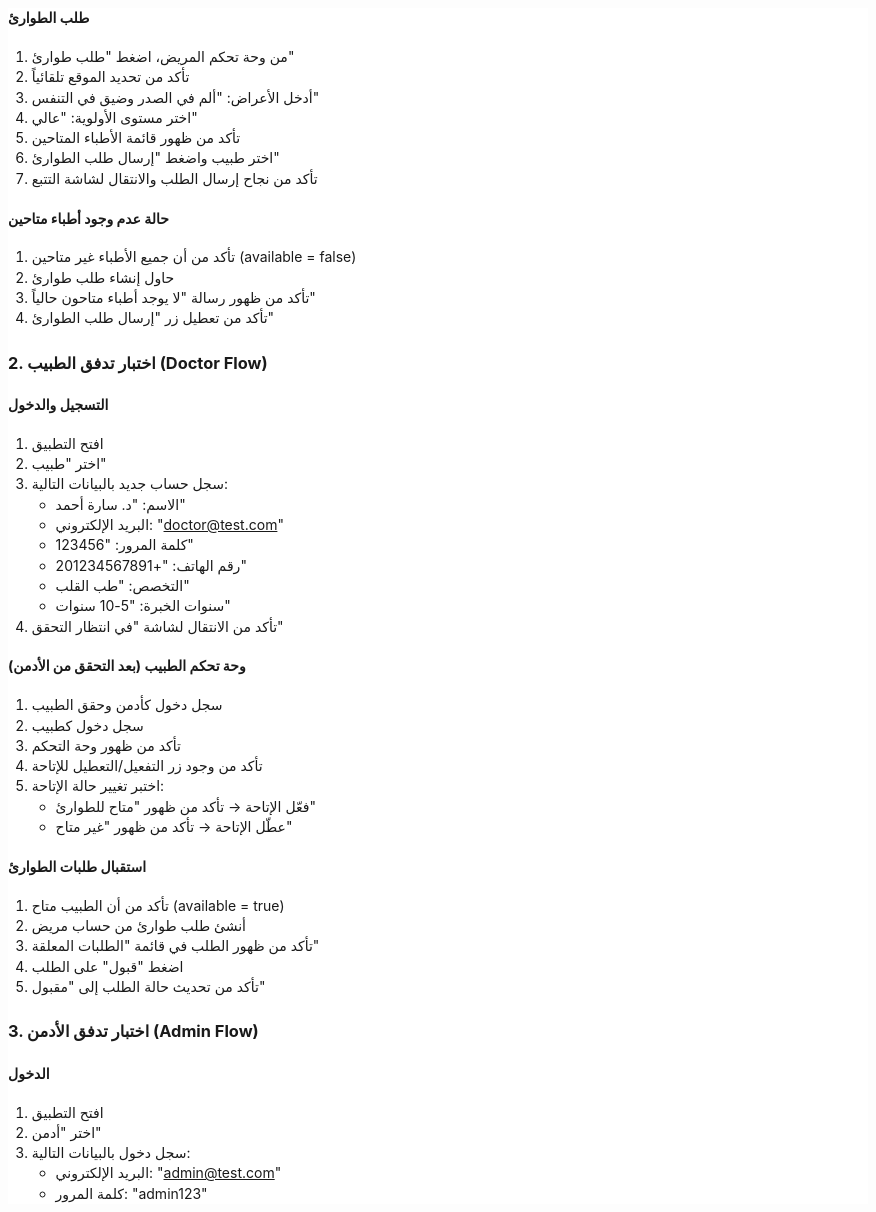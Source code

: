 #### طلب الطوارئ
1. من وحة تحكم المريض، اضغط "طلب طوارئ"
2. تأكد من تحديد الموقع تلقائياً
3. أدخل الأعراض: "ألم في الصدر وضيق في التنفس"
4. اختر مستوى الأولوية: "عالي"
5. تأكد من ظهور قائمة الأطباء المتاحين
6. اختر طبيب واضغط "إرسال طلب الطوارئ"
7. تأكد من نجاح إرسال الطلب والانتقال لشاشة التتبع

#### حالة عدم وجود أطباء متاحين
1. تأكد من أن جميع الأطباء غير متاحين (available = false)
2. حاول إنشاء طلب طوارئ
3. تأكد من ظهور رسالة "لا يوجد أطباء متاحون حالياً"
4. تأكد من تعطيل زر "إرسال طلب الطوارئ"

### 2. اختبار تدفق الطبيب (Doctor Flow)

#### التسجيل والدخول
1. افتح التطبيق
2. اختر "طبيب"
3. سجل حساب جديد بالبيانات التالية:
   - الاسم: "د. سارة أحمد"
   - البريد الإلكتروني: "doctor@test.com"
   - كلمة المرور: "123456"
   - رقم الهاتف: "+201234567891"
   - التخصص: "طب القلب"
   - سنوات الخبرة: "5-10 سنوات"
4. تأكد من الانتقال لشاشة "في انتظار التحقق"

#### وحة تحكم الطبيب (بعد التحقق من الأدمن)
1. سجل دخول كأدمن وحقق الطبيب
2. سجل دخول كطبيب
3. تأكد من ظهور وحة التحكم
4. تأكد من وجود زر التفعيل/التعطيل للإتاحة
5. اختبر تغيير حالة الإتاحة:
   - فعّل الإتاحة → تأكد من ظهور "متاح للطوارئ"
   - عطّل الإتاحة → تأكد من ظهور "غير متاح"

#### استقبال طلبات الطوارئ
1. تأكد من أن الطبيب متاح (available = true)
2. أنشئ طلب طوارئ من حساب مريض
3. تأكد من ظهور الطلب في قائمة "الطلبات المعلقة"
4. اضغط "قبول" على الطلب
5. تأكد من تحديث حالة الطلب إلى "مقبول"

### 3. اختبار تدفق الأدمن (Admin Flow)

#### الدخول
1. افتح التطبيق
2. اختر "أدمن"
3. سجل دخول بالبيانات التالية:
   - البريد الإلكتروني: "admin@test.com"
   - كلمة المرور: "admin123"
